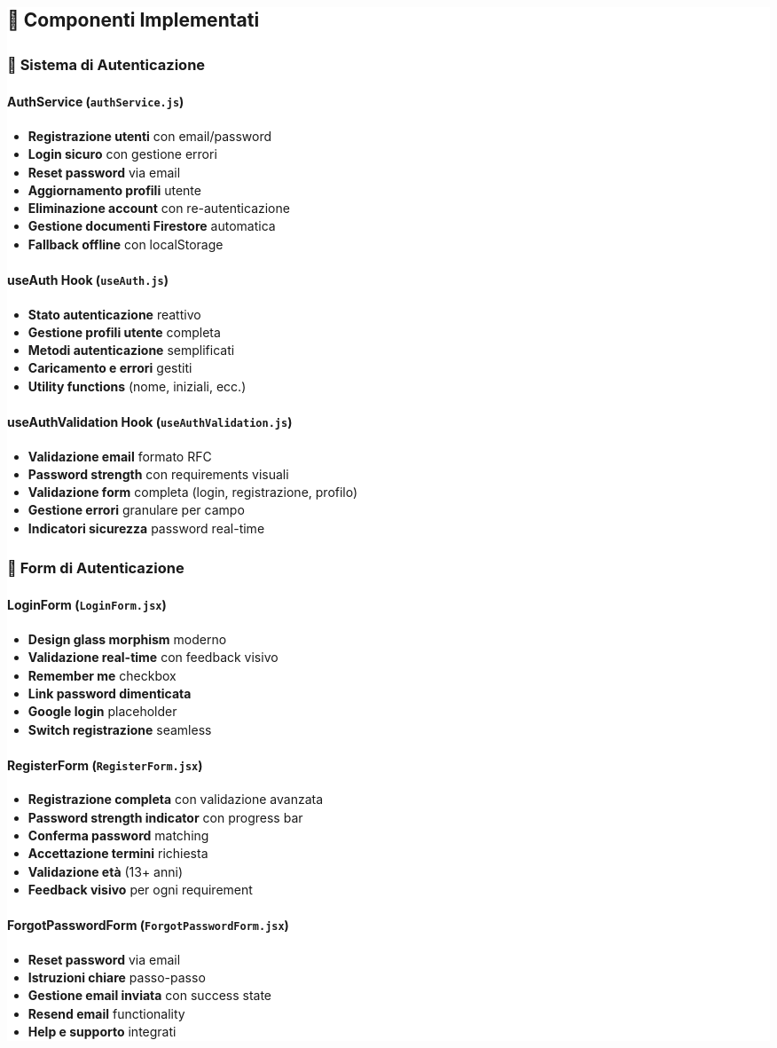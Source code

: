 
## 🔧 Componenti Implementati

### 🔐 **Sistema di Autenticazione**

#### **AuthService** (`authService.js`)
- **Registrazione utenti** con email/password
- **Login sicuro** con gestione errori
- **Reset password** via email
- **Aggiornamento profili** utente
- **Eliminazione account** con re-autenticazione
- **Gestione documenti Firestore** automatica
- **Fallback offline** con localStorage

#### **useAuth Hook** (`useAuth.js`)
- **Stato autenticazione** reattivo
- **Gestione profili utente** completa
- **Metodi autenticazione** semplificati
- **Caricamento e errori** gestiti
- **Utility functions** (nome, iniziali, ecc.)

#### **useAuthValidation Hook** (`useAuthValidation.js`)
- **Validazione email** formato RFC
- **Password strength** con requirements visuali
- **Validazione form** completa (login, registrazione, profilo)
- **Gestione errori** granulare per campo
- **Indicatori sicurezza** password real-time

### 📝 **Form di Autenticazione**

#### **LoginForm** (`LoginForm.jsx`)
- **Design glass morphism** moderno
- **Validazione real-time** con feedback visivo
- **Remember me** checkbox
- **Link password dimenticata**
- **Google login** placeholder
- **Switch registrazione** seamless

#### **RegisterForm** (`RegisterForm.jsx`)
- **Registrazione completa** con validazione avanzata
- **Password strength indicator** con progress bar
- **Conferma password** matching
- **Accettazione termini** richiesta
- **Validazione età** (13+ anni)
- **Feedback visivo** per ogni requirement

#### **ForgotPasswordForm** (`ForgotPasswordForm.jsx`)
- **Reset password** via email
- **Istruzioni chiare** passo-passo
- **Gestione email inviata** con success state
- **Resend email** functionality
- **Help e supporto** integrati

